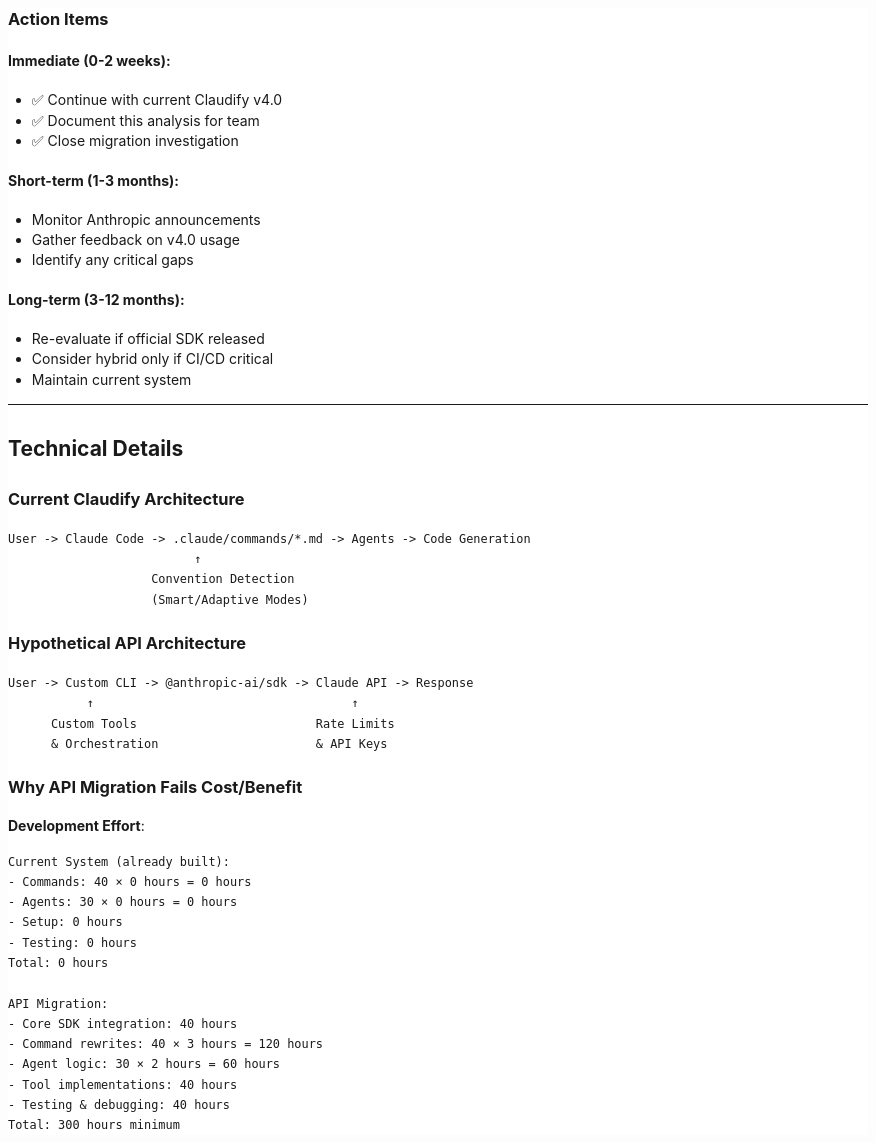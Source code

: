 ### Action Items

#### Immediate (0-2 weeks):
- ✅ Continue with current Claudify v4.0
- ✅ Document this analysis for team
- ✅ Close migration investigation

#### Short-term (1-3 months):
- Monitor Anthropic announcements
- Gather feedback on v4.0 usage
- Identify any critical gaps

#### Long-term (3-12 months):
- Re-evaluate if official SDK released
- Consider hybrid only if CI/CD critical
- Maintain current system

---

## Technical Details

### Current Claudify Architecture

```
User -> Claude Code -> .claude/commands/*.md -> Agents -> Code Generation
                          ↑
                    Convention Detection
                    (Smart/Adaptive Modes)
```

### Hypothetical API Architecture

```
User -> Custom CLI -> @anthropic-ai/sdk -> Claude API -> Response
           ↑                                    ↑
      Custom Tools                         Rate Limits
      & Orchestration                      & API Keys
```

### Why API Migration Fails Cost/Benefit

**Development Effort**:
```
Current System (already built):
- Commands: 40 × 0 hours = 0 hours
- Agents: 30 × 0 hours = 0 hours
- Setup: 0 hours
- Testing: 0 hours
Total: 0 hours

API Migration:
- Core SDK integration: 40 hours
- Command rewrites: 40 × 3 hours = 120 hours
- Agent logic: 30 × 2 hours = 60 hours
- Tool implementations: 40 hours
- Testing & debugging: 40 hours
Total: 300 hours minimum
```
